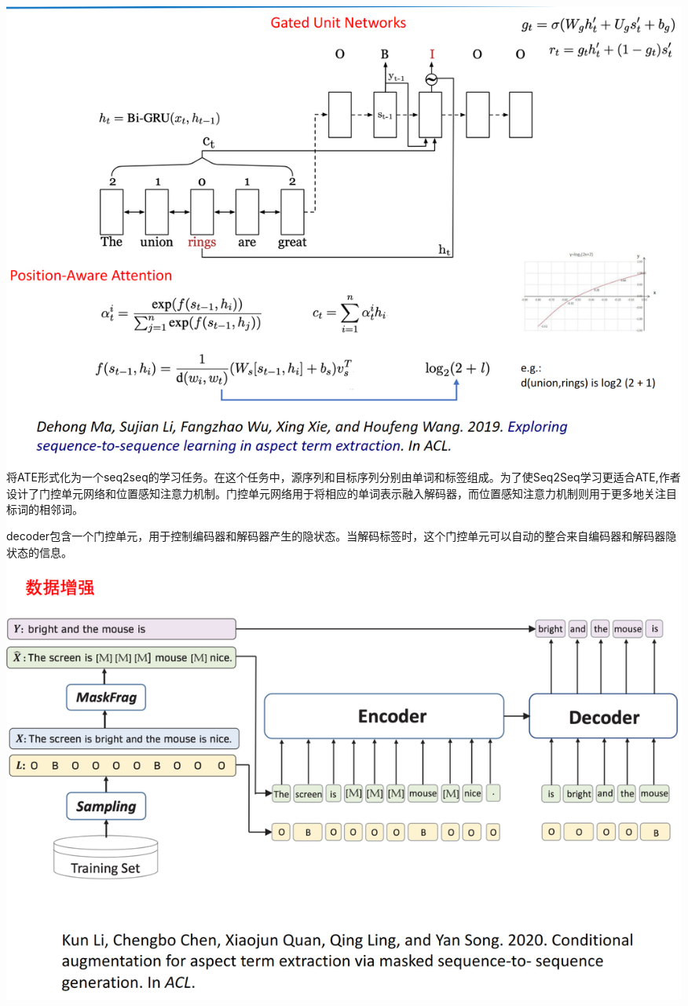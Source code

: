 ![1704954212132](自然语言处理笔记/1704954212132.png)

将ATE形式化为一个seq2seq的学习任务。在这个任务中，源序列和目标序列分别由单词和标签组成。为了使Seq2Seq学习更适合ATE,作者设计了门控单元网络和位置感知注意力机制。门控单元网络用于将相应的单词表示融入解码器，而位置感知注意力机制则用于更多地关注目标词的相邻词。

decoder包含一个门控单元，用于控制编码器和解码器产生的隐状态。当解码标签时，这个门控单元可以自动的整合来自编码器和解码器隐状态的信息。

![1704955929276](自然语言处理笔记/1704955929276.png)
